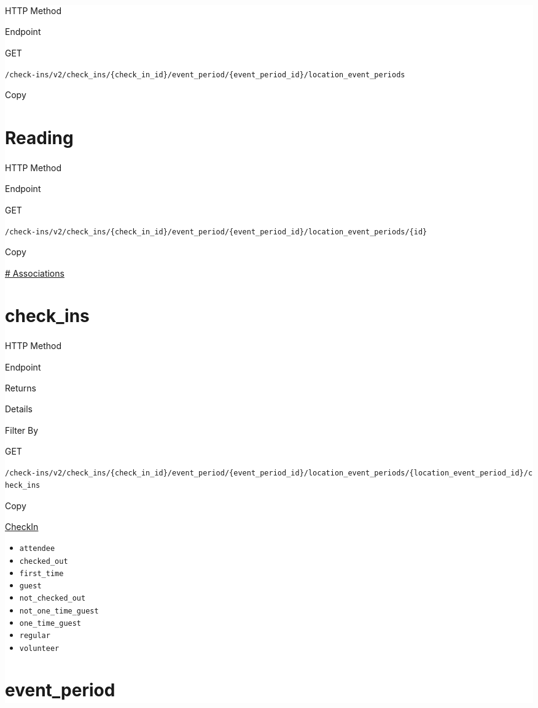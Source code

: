 HTTP Method

Endpoint

GET

`/check-ins/v2/check_ins/{check_in_id}/event_period/{event_period_id}/location_event_periods`

Copy

# Reading

HTTP Method

Endpoint

GET

`/check-ins/v2/check_ins/{check_in_id}/event_period/{event_period_id}/location_event_periods/{id}`

Copy

[# Associations](#/apps/check-ins/2025-05-28/vertices/location_event_period#associations)

# check\_ins

HTTP Method

Endpoint

Returns

Details

Filter By

GET

`/check-ins/v2/check_ins/{check_in_id}/event_period/{event_period_id}/location_event_periods/{location_event_period_id}/check_ins`

Copy

[CheckIn](check_in.md)

* `attendee`
* `checked_out`
* `first_time`
* `guest`
* `not_checked_out`
* `not_one_time_guest`
* `one_time_guest`
* `regular`
* `volunteer`

# event\_period
